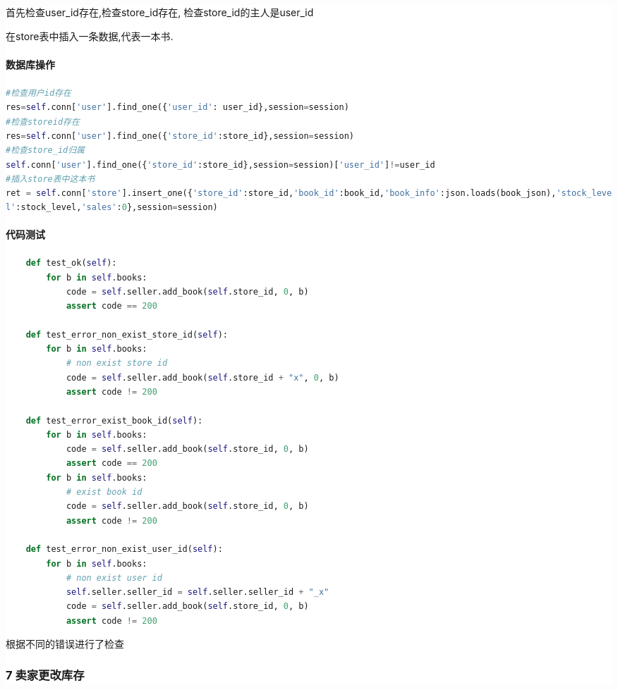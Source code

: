 首先检查user_id存在,检查store_id存在, 检查store_id的主人是user_id

在store表中插入一条数据,代表一本书.

#### 数据库操作

```python
#检查用户id存在
res=self.conn['user'].find_one({'user_id': user_id},session=session)
#检查storeid存在
res=self.conn['user'].find_one({'store_id':store_id},session=session)
#检查store_id归属
self.conn['user'].find_one({'store_id':store_id},session=session)['user_id']!=user_id
#插入store表中这本书
ret = self.conn['store'].insert_one({'store_id':store_id,'book_id':book_id,'book_info':json.loads(book_json),'stock_level':stock_level,'sales':0},session=session)
```

#### 代码测试

```python
    def test_ok(self):
        for b in self.books:
            code = self.seller.add_book(self.store_id, 0, b)
            assert code == 200

    def test_error_non_exist_store_id(self):
        for b in self.books:
            # non exist store id
            code = self.seller.add_book(self.store_id + "x", 0, b)
            assert code != 200

    def test_error_exist_book_id(self):
        for b in self.books:
            code = self.seller.add_book(self.store_id, 0, b)
            assert code == 200
        for b in self.books:
            # exist book id
            code = self.seller.add_book(self.store_id, 0, b)
            assert code != 200

    def test_error_non_exist_user_id(self):
        for b in self.books:
            # non exist user id
            self.seller.seller_id = self.seller.seller_id + "_x"
            code = self.seller.add_book(self.store_id, 0, b)
            assert code != 200
```

根据不同的错误进行了检查





### 7 卖家更改库存

